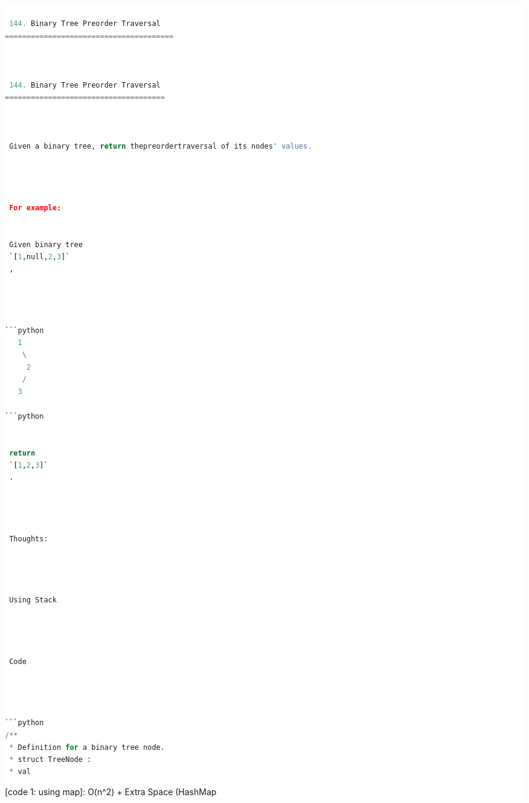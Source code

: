 ```python

 144. Binary Tree Preorder Traversal
=======================================



 144. Binary Tree Preorder Traversal
=====================================



 Given a binary tree, return thepreordertraversal of its nodes' values.
 



 For example:
   

 Given binary tree
 `[1,null,2,3]` 
 ,
 



```python
   1
    \
     2
    /
   3

```python


 return
 `[1,2,3]` 
 .
 



 Thoughts:
 



 Using Stack
 



 Code
 



```python
/**
 * Definition for a binary tree node.
 * struct TreeNode :
 * val
```

 [code 1: using map]: O(n^2) + Extra Space (HashMap
